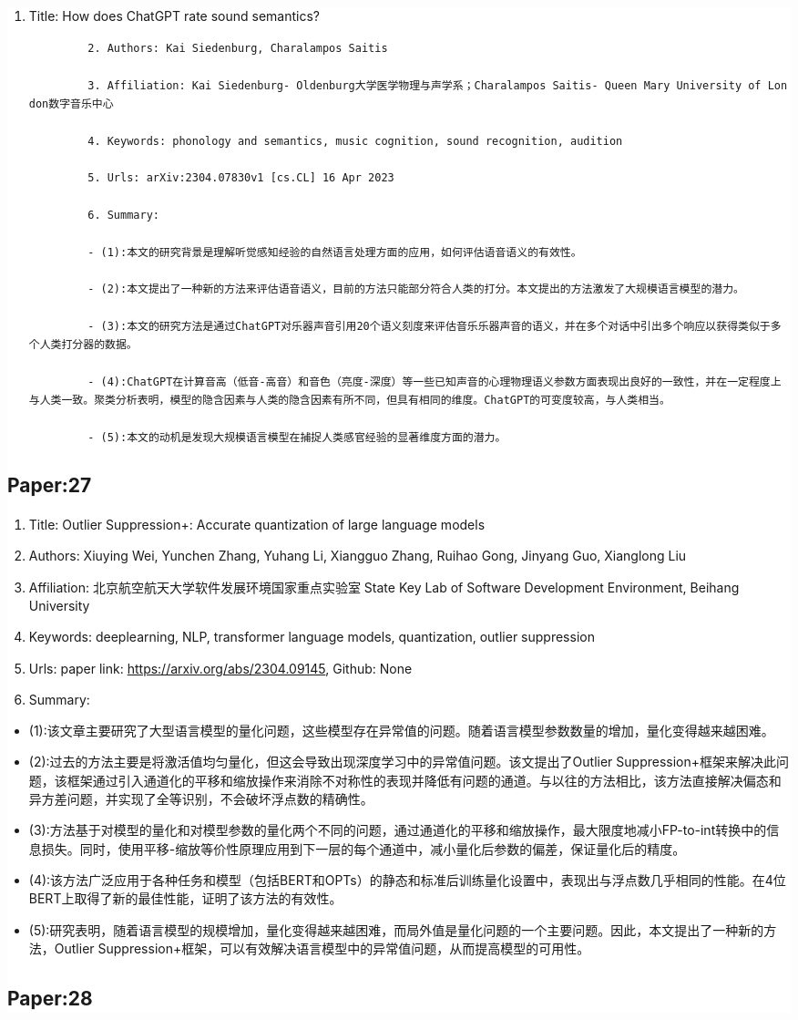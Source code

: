 1. Title: How does ChatGPT rate sound semantics?

                2. Authors: Kai Siedenburg, Charalampos Saitis

                3. Affiliation: Kai Siedenburg- Oldenburg大学医学物理与声学系；Charalampos Saitis- Queen Mary University of London数字音乐中心

                4. Keywords: phonology and semantics, music cognition, sound recognition, audition

                5. Urls: arXiv:2304.07830v1 [cs.CL] 16 Apr 2023

                6. Summary:

                - (1):本文的研究背景是理解听觉感知经验的自然语言处理方面的应用，如何评估语音语义的有效性。

                - (2):本文提出了一种新的方法来评估语音语义，目前的方法只能部分符合人类的打分。本文提出的方法激发了大规模语言模型的潜力。

                - (3):本文的研究方法是通过ChatGPT对乐器声音引用20个语义刻度来评估音乐乐器声音的语义，并在多个对话中引出多个响应以获得类似于多个人类打分器的数据。

                - (4):ChatGPT在计算音高（低音-高音）和音色（亮度-深度）等一些已知声音的心理物理语义参数方面表现出良好的一致性，并在一定程度上与人类一致。聚类分析表明，模型的隐含因素与人类的隐含因素有所不同，但具有相同的维度。ChatGPT的可变度较高，与人类相当。

                - (5):本文的动机是发现大规模语言模型在捕捉人类感官经验的显著维度方面的潜力。




 ## Paper:27




1. Title: Outlier Suppression+: Accurate quantization of large language models

2. Authors: Xiuying Wei, Yunchen Zhang, Yuhang Li, Xiangguo Zhang, Ruihao Gong, Jinyang Guo, Xianglong Liu

3. Affiliation: 北京航空航天大学软件发展环境国家重点实验室 State Key Lab of Software Development Environment, Beihang University

4. Keywords: deeplearning, NLP, transformer language models, quantization, outlier suppression

5. Urls: paper link: https://arxiv.org/abs/2304.09145, Github: None

6. Summary:

- (1):该文章主要研究了大型语言模型的量化问题，这些模型存在异常值的问题。随着语言模型参数数量的增加，量化变得越来越困难。

- (2):过去的方法主要是将激活值均匀量化，但这会导致出现深度学习中的异常值问题。该文提出了Outlier Suppression+框架来解决此问题，该框架通过引入通道化的平移和缩放操作来消除不对称性的表现并降低有问题的通道。与以往的方法相比，该方法直接解决偏态和异方差问题，并实现了全等识别，不会破坏浮点数的精确性。

- (3):方法基于对模型的量化和对模型参数的量化两个不同的问题，通过通道化的平移和缩放操作，最大限度地减小FP-to-int转换中的信息损失。同时，使用平移-缩放等价性原理应用到下一层的每个通道中，减小量化后参数的偏差，保证量化后的精度。

- (4):该方法广泛应用于各种任务和模型（包括BERT和OPTs）的静态和标准后训练量化设置中，表现出与浮点数几乎相同的性能。在4位BERT上取得了新的最佳性能，证明了该方法的有效性。

- (5):研究表明，随着语言模型的规模增加，量化变得越来越困难，而局外值是量化问题的一个主要问题。因此，本文提出了一种新的方法，Outlier Suppression+框架，可以有效解决语言模型中的异常值问题，从而提高模型的可用性。




 ## Paper:28
